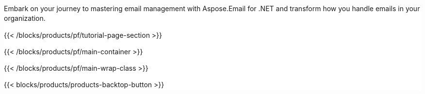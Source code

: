 Embark on your journey to mastering email management with Aspose.Email for .NET and transform how you handle emails in your organization.

{{< /blocks/products/pf/tutorial-page-section >}}

{{< /blocks/products/pf/main-container >}}

{{< /blocks/products/pf/main-wrap-class >}}

{{< blocks/products/products-backtop-button >}}